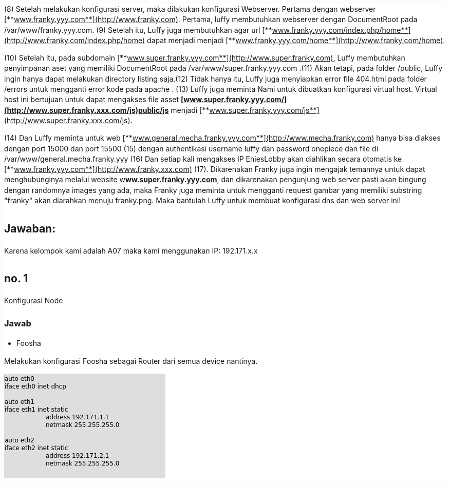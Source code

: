 \(8) Setelah melakukan konfigurasi server, maka dilakukan konfigurasi
Webserver. Pertama dengan webserver
[**www.franky.yyy.com**](http://www.franky.com). Pertama, luffy
membutuhkan webserver dengan DocumentRoot pada /var/www/franky.yyy.com.
(9) Setelah itu, Luffy juga membutuhkan agar url
[**www.franky.yyy.com/index.php/home**](http://www.franky.com/index.php/home)
dapat menjadi menjadi
[**www.franky.yyy.com/home**](http://www.franky.com/home).

\(10) Setelah itu, pada subdomain
[**www.super.franky.yyy.com**](http://www.super.franky.com), Luffy
membutuhkan penyimpanan aset yang memiliki DocumentRoot pada
/var/www/super.franky.yyy.com .(11) Akan tetapi, pada folder /public,
Luffy ingin hanya dapat melakukan directory listing saja.(12) Tidak
hanya itu, Luffy juga menyiapkan error file 404.html pada folder /errors
untuk mengganti error kode pada apache . (13) Luffy juga meminta Nami
untuk dibuatkan konfigurasi virtual host. Virtual host ini bertujuan
untuk dapat mengakses file asset
**[www.super.franky.yyy.com/](http://www.super.franky.xxx.com/js)public/js**
menjadi
[**www.super.franky.yyy.com/js**](http://www.super.franky.xxx.com/js).

\(14) Dan Luffy meminta untuk web
[**www.general.mecha.franky.yyy.com**](http://www.mecha.franky.com)
hanya bisa diakses dengan port 15000 dan port 15500 (15) dengan
authentikasi username luffy dan password onepiece dan file di
/var/www/general.mecha.franky.yyy (16) Dan setiap kali mengakses IP
EniesLobby akan diahlikan secara otomatis ke
[**www.franky.yyy.com**](http://www.franky.xxx.com) (17). Dikarenakan
Franky juga ingin mengajak temannya untuk dapat menghubunginya melalui
website [w**ww.super.franky.yyy.com**](http://www.super.franky.com), dan
dikarenakan pengunjung web server pasti akan bingung dengan randomnya
images yang ada, maka Franky juga meminta untuk mengganti request gambar
yang memiliki substring "franky" akan diarahkan menuju franky.png. Maka
bantulah Luffy untuk membuat konfigurasi dns dan web server ini!

## Jawaban:

Karena kelompok kami adalah A07 maka kami menggunakan IP: 192.171.x.x

## no. 1
Konfigurasi Node

### Jawab
-   Foosha

Melakukan konfigurasi Foosha sebagai Router dari semua device nantinya.

![](.//media/image35.png)

